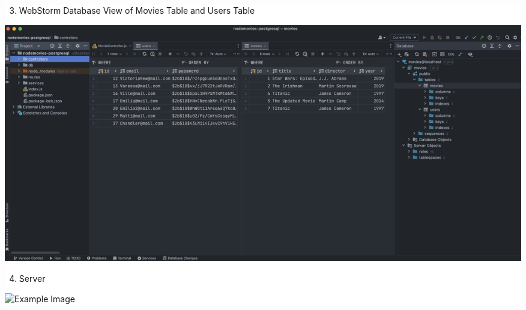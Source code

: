 3. WebStorm Database View of Movies Table and Users Table

![Example Image](./public/WebStormDatabaseView.png)

4. Server

![Example Image](./public/PostgresServer)


